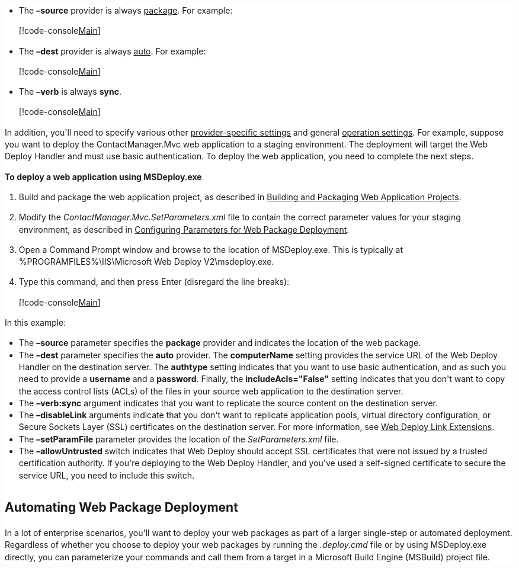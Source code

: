 - The **–source** provider is always [package](https://technet.microsoft.com/library/dd569019(WS.10).aspx). For example:

    [!code-console[Main](deploying-web-packages/samples/sample4.cmd)]
- The **–dest** provider is always [auto](https://technet.microsoft.com/library/dd569016(WS.10).aspx). For example:

    [!code-console[Main](deploying-web-packages/samples/sample5.cmd)]
- The **–verb** is always **sync**.

    [!code-console[Main](deploying-web-packages/samples/sample6.cmd)]

In addition, you'll need to specify various other [provider-specific settings](https://technet.microsoft.com/library/dd569001(WS.10).aspx) and general [operation settings](https://technet.microsoft.com/library/dd569089(WS.10).aspx). For example, suppose you want to deploy the ContactManager.Mvc web application to a staging environment. The deployment will target the Web Deploy Handler and must use basic authentication. To deploy the web application, you need to complete the next steps.

**To deploy a web application using MSDeploy.exe**

1. Build and package the web application project, as described in [Building and Packaging Web Application Projects](building-and-packaging-web-application-projects.md).
2. Modify the *ContactManager.Mvc.SetParameters.xml* file to contain the correct parameter values for your staging environment, as described in [Configuring Parameters for Web Package Deployment](configuring-parameters-for-web-package-deployment.md).
3. Open a Command Prompt window and browse to the location of MSDeploy.exe. This is typically at %PROGRAMFILES%\IIS\Microsoft Web Deploy V2\msdeploy.exe.
4. Type this command, and then press Enter (disregard the line breaks):

    [!code-console[Main](deploying-web-packages/samples/sample7.cmd)]

In this example:

- The **–source** parameter specifies the **package** provider and indicates the location of the web package.
- The **–dest** parameter specifies the **auto** provider. The **computerName** setting provides the service URL of the Web Deploy Handler on the destination server. The **authtype** setting indicates that you want to use basic authentication, and as such you need to provide a **username** and a **password**. Finally, the **includeAcls="False"** setting indicates that you don't want to copy the access control lists (ACLs) of the files in your source web application to the destination server.
- The **–verb:sync** argument indicates that you want to replicate the source content on the destination server.
- The **–disableLink** arguments indicate that you don't want to replicate application pools, virtual directory configuration, or Secure Sockets Layer (SSL) certificates on the destination server. For more information, see [Web Deploy Link Extensions](https://technet.microsoft.com/library/dd569028(WS.10).aspx).
- The **–setParamFile** parameter provides the location of the *SetParameters.xml* file.
- The **–allowUntrusted** switch indicates that Web Deploy should accept SSL certificates that were not issued by a trusted certification authority. If you're deploying to the Web Deploy Handler, and you've used a self-signed certificate to secure the service URL, you need to include this switch.

## Automating Web Package Deployment

In a lot of enterprise scenarios, you'll want to deploy your web packages as part of a larger single-step or automated deployment. Regardless of whether you choose to deploy your web packages by running the *.deploy.cmd* file or by using MSDeploy.exe directly, you can parameterize your commands and call them from a target in a Microsoft Build Engine (MSBuild) project file.
